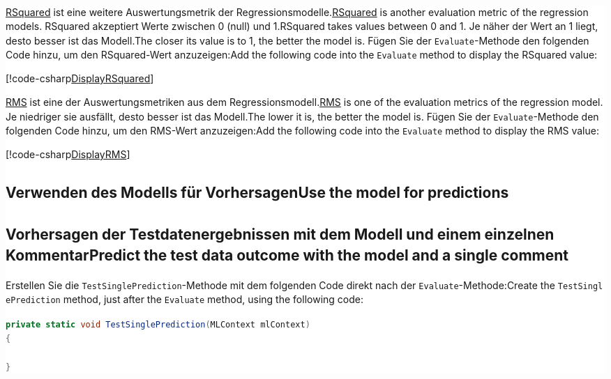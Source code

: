 <span data-ttu-id="1cb2f-281">[RSquared](../resources/glossary.md#coefficient-of-determination) ist eine weitere Auswertungsmetrik der Regressionsmodelle.</span><span class="sxs-lookup"><span data-stu-id="1cb2f-281">[RSquared](../resources/glossary.md#coefficient-of-determination) is another evaluation metric of the regression models.</span></span> <span data-ttu-id="1cb2f-282">RSquared akzeptiert Werte zwischen 0 (null) und 1.</span><span class="sxs-lookup"><span data-stu-id="1cb2f-282">RSquared takes values between 0 and 1.</span></span> <span data-ttu-id="1cb2f-283">Je näher der Wert an 1 liegt, desto besser ist das Modell.</span><span class="sxs-lookup"><span data-stu-id="1cb2f-283">The closer its value is to 1, the better the model is.</span></span> <span data-ttu-id="1cb2f-284">Fügen Sie der `Evaluate`-Methode den folgenden Code hinzu, um den RSquared-Wert anzuzeigen:</span><span class="sxs-lookup"><span data-stu-id="1cb2f-284">Add the following code into the `Evaluate` method to display the RSquared value:</span></span>

[!code-csharp[DisplayRSquared](../../../samples/machine-learning/tutorials/TaxiFarePrediction/Program.cs#18 "Display the RSquared metric.")]

<span data-ttu-id="1cb2f-285">[RMS](../resources/glossary.md##root-of-mean-squared-error-rmse) ist eine der Auswertungsmetriken aus dem Regressionsmodell.</span><span class="sxs-lookup"><span data-stu-id="1cb2f-285">[RMS](../resources/glossary.md##root-of-mean-squared-error-rmse) is one of the evaluation metrics of the regression model.</span></span> <span data-ttu-id="1cb2f-286">Je niedriger sie ausfällt, desto besser ist das Modell.</span><span class="sxs-lookup"><span data-stu-id="1cb2f-286">The lower it is, the better the model is.</span></span> <span data-ttu-id="1cb2f-287">Fügen Sie der `Evaluate`-Methode den folgenden Code hinzu, um den RMS-Wert anzuzeigen:</span><span class="sxs-lookup"><span data-stu-id="1cb2f-287">Add the following code into the `Evaluate` method to display the RMS value:</span></span>

[!code-csharp[DisplayRMS](../../../samples/machine-learning/tutorials/TaxiFarePrediction/Program.cs#19 "Display the RMS metric.")]

## <a name="use-the-model-for-predictions"></a><span data-ttu-id="1cb2f-288">Verwenden des Modells für Vorhersagen</span><span class="sxs-lookup"><span data-stu-id="1cb2f-288">Use the model for predictions</span></span>


## <a name="predict-the-test-data-outcome-with-the-model-and-a-single-comment"></a><span data-ttu-id="1cb2f-289">Vorhersagen der Testdatenergebnissen mit dem Modell und einem einzelnen Kommentar</span><span class="sxs-lookup"><span data-stu-id="1cb2f-289">Predict the test data outcome with the model and a single comment</span></span>

<span data-ttu-id="1cb2f-290">Erstellen Sie die `TestSinglePrediction`-Methode mit dem folgenden Code direkt nach der `Evaluate`-Methode:</span><span class="sxs-lookup"><span data-stu-id="1cb2f-290">Create the `TestSinglePrediction` method, just after the `Evaluate` method, using the following code:</span></span>

```csharp
private static void TestSinglePrediction(MLContext mlContext)
{

}
```

